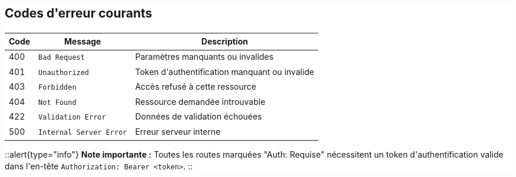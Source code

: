 ## Codes d'erreur courants

| Code | Message | Description |
|------|---------|-------------|
| 400 | `Bad Request` | Paramètres manquants ou invalides |
| 401 | `Unauthorized` | Token d'authentification manquant ou invalide |
| 403 | `Forbidden` | Accès refusé à cette ressource |
| 404 | `Not Found` | Ressource demandée introuvable |
| 422 | `Validation Error` | Données de validation échouées |
| 500 | `Internal Server Error` | Erreur serveur interne |

::alert{type="info"}
**Note importante :** Toutes les routes marquées "Auth: Requise" nécessitent un token d'authentification valide dans l'en-tête `Authorization: Bearer <token>`.
::
